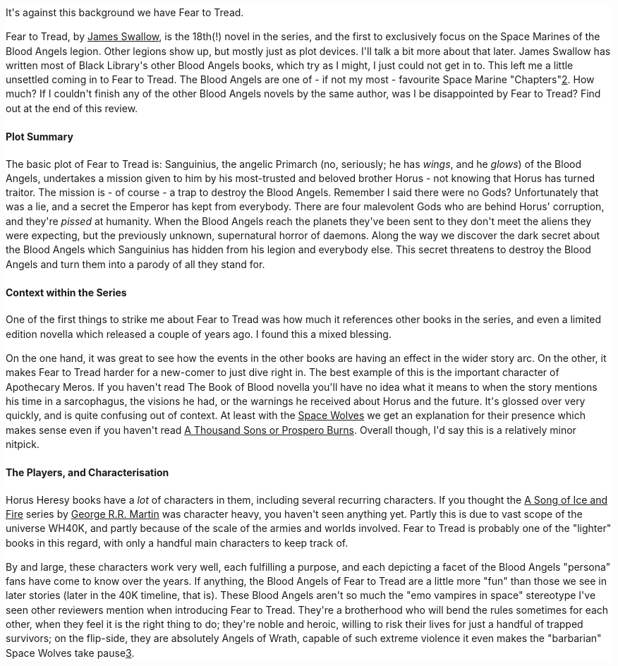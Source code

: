 It's against this background we have Fear to Tread.

Fear to Tread, by [James Swallow](http://en.wikipedia.org/wiki/James_Swallow "James Swallow"), is the 18th(!) novel in the series, and the first to exclusively focus on the Space Marines of the Blood Angels legion. Other legions show up, but mostly just as plot devices. I'll talk a bit more about that later. James Swallow has written most of Black Library's other Blood Angels books, which try as I might, I just could not get in to. This left me a little unsettled coming in to Fear to Tread. The Blood Angels are one of - if not my most - favourite Space Marine "Chapters"[2](#footnote-2). How much? If I couldn't finish any of the other Blood Angels novels by the same author, was I be disappointed by Fear to Tread? Find out at the end of this review.

#### Plot Summary

The basic plot of Fear to Tread is: Sanguinius, the angelic Primarch (no, seriously; he has *wings*, and he *glows*) of the Blood Angels, undertakes a mission given to him by his most-trusted and beloved brother Horus - not knowing that Horus has turned traitor. The mission is - of course - a trap to destroy the Blood Angels. Remember I said there were no Gods? Unfortunately that was a lie, and a secret the Emperor has kept from everybody. There are four malevolent Gods who are behind Horus' corruption, and they're *pissed* at humanity. When the Blood Angels reach the planets they've been sent to they don't meet the aliens they were expecting, but the previously unknown, supernatural horror of daemons. Along the way we discover the dark secret about the Blood Angels which Sanguinius has hidden from his legion and everybody else. This secret threatens to destroy the Blood Angels and turn them into a parody of all they stand for.

#### Context within the Series

One of the first things to strike me about Fear to Tread was how much it references other books in the series, and even a limited edition novella which released a couple of years ago. I found this a mixed blessing.

On the one hand, it was great to see how the events in the other books are having an effect in the wider story arc. On the other, it makes Fear to Tread harder for a new-comer to just dive right in. The best example of this is the important character of Apothecary Meros. If you haven't read The Book of Blood novella you'll have no idea what it means to when the story mentions his time in a sarcophagus, the visions he had, or the warnings he received about Horus and the future. It's glossed over very quickly, and is quite confusing out of context. At least with the [Space Wolves](http://en.wikipedia.org/wiki/Space_Marines_%28Warhammer_40%2C000%29 "Space Marines (Warhammer 40,000)") we get an explanation for their presence which makes sense even if you haven't read [A Thousand Sons or Prospero Burns](http://en.wikipedia.org/wiki/Horus_Heresy_%28novels%29). Overall though, I'd say this is a relatively minor nitpick.

#### The Players, and Characterisation

Horus Heresy books have a *lot* of characters in them, including several recurring characters. If you thought the [A Song of Ice and Fire](http://en.wikipedia.org/wiki/A_Song_of_Ice_and_Fire "A Song of Ice and Fire") series by [George R.R. Martin](http://en.wikipedia.org/wiki/George_R._R._Martin "George R. R. Martin") was character heavy, you haven't seen anything yet. Partly this is due to vast scope of the universe WH40K, and partly because of the scale of the armies and worlds involved. Fear to Tread is probably one of the "lighter" books in this regard, with only a handful main characters to keep track of.

By and large, these characters work very well, each fulfilling a purpose, and each depicting a facet of the Blood Angels "persona" fans have come to know over the years. If anything, the Blood Angels of Fear to Tread are a little more "fun" than those we see in later stories (later in the 40K timeline, that is). These Blood Angels aren't so much the "emo vampires in space" stereotype I've seen other reviewers mention when introducing Fear to Tread. They're a brotherhood who will bend the rules sometimes for each other, when they feel it is the right thing to do; they're noble and heroic, willing to risk their lives for just a handful of trapped survivors; on the flip-side, they are absolutely Angels of Wrath, capable of such extreme violence it even makes the "barbarian" Space Wolves take pause[3](#footnote-3).
